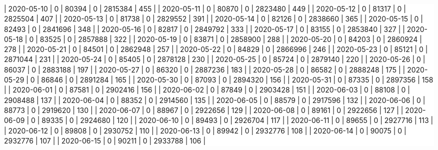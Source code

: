 | 2020-05-10 | 0 | 80394 | 0 | 2815384 | 455 |
| 2020-05-11 | 0 | 80870 | 0 | 2823480 | 449 |
| 2020-05-12 | 0 | 81317 | 0 | 2825504 | 407 |
| 2020-05-13 | 0 | 81738 | 0 | 2829552 | 391 |
| 2020-05-14 | 0 | 82126 | 0 | 2838660 | 365 |
| 2020-05-15 | 0 | 82493 | 0 | 2841696 | 348 |
| 2020-05-16 | 0 | 82817 | 0 | 2849792 | 333 |
| 2020-05-17 | 0 | 83155 | 0 | 2853840 | 327 |
| 2020-05-18 | 0 | 83525 | 0 | 2857888 | 322 |
| 2020-05-19 | 0 | 83871 | 0 | 2858900 | 288 |
| 2020-05-20 | 0 | 84203 | 0 | 2860924 | 278 |
| 2020-05-21 | 0 | 84501 | 0 | 2862948 | 257 |
| 2020-05-22 | 0 | 84829 | 0 | 2866996 | 246 |
| 2020-05-23 | 0 | 85121 | 0 | 2871044 | 231 |
| 2020-05-24 | 0 | 85405 | 0 | 2878128 | 230 |
| 2020-05-25 | 0 | 85724 | 0 | 2879140 | 220 |
| 2020-05-26 | 0 | 86037 | 0 | 2883188 | 197 |
| 2020-05-27 | 0 | 86320 | 0 | 2887236 | 183 |
| 2020-05-28 | 0 | 86582 | 0 | 2888248 | 175 |
| 2020-05-29 | 0 | 86846 | 0 | 2891284 | 165 |
| 2020-05-30 | 0 | 87093 | 0 | 2894320 | 156 |
| 2020-05-31 | 0 | 87335 | 0 | 2897356 | 158 |
| 2020-06-01 | 0 | 87581 | 0 | 2902416 | 156 |
| 2020-06-02 | 0 | 87849 | 0 | 2903428 | 151 |
| 2020-06-03 | 0 | 88108 | 0 | 2908488 | 137 |
| 2020-06-04 | 0 | 88352 | 0 | 2914560 | 135 |
| 2020-06-05 | 0 | 88579 | 0 | 2917596 | 132 |
| 2020-06-06 | 0 | 88773 | 0 | 2919620 | 130 |
| 2020-06-07 | 0 | 88967 | 0 | 2922656 | 129 |
| 2020-06-08 | 0 | 89161 | 0 | 2922656 | 127 |
| 2020-06-09 | 0 | 89335 | 0 | 2924680 | 120 |
| 2020-06-10 | 0 | 89493 | 0 | 2926704 | 117 |
| 2020-06-11 | 0 | 89655 | 0 | 2927716 | 113 |
| 2020-06-12 | 0 | 89808 | 0 | 2930752 | 110 |
| 2020-06-13 | 0 | 89942 | 0 | 2932776 | 108 |
| 2020-06-14 | 0 | 90075 | 0 | 2932776 | 107 |
| 2020-06-15 | 0 | 90211 | 0 | 2933788 | 106 |
